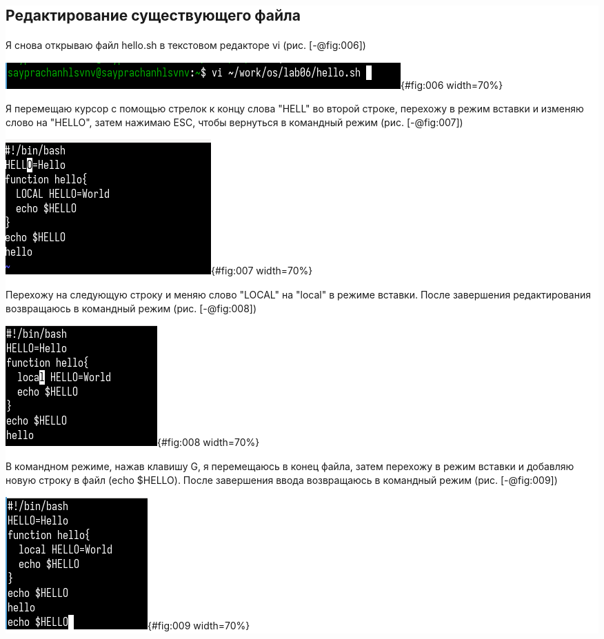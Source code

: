 ## Редактирование существующего файла

Я снова открываю файл hello.sh в текстовом редакторе vi (рис. [-@fig:006])

![Вызов vi](image/pic/6.png){#fig:006 width=70%}

Я перемещаю курсор с помощью стрелок к концу слова "HELL" во второй строке, перехожу в режим вставки и изменяю слово на "HELLO", затем нажимаю ESC, чтобы вернуться в командный режим (рис. [-@fig:007])

![Редактирование текстового кода](image/pic/7.png){#fig:007 width=70%}

Перехожу на следующую строку и меняю слово "LOCAL" на "local" в режиме вставки. После завершения редактирования возвращаюсь в командный режим (рис. [-@fig:008])

![Редактирование текстового кода](image/pic/8.png){#fig:008 width=70%}

В командном режиме, нажав клавишу G, я перемещаюсь в конец файла, затем перехожу в режим вставки и добавляю новую строку в файл (echo $HELLO). После завершения ввода возвращаюсь в командный режим (рис. [-@fig:009])

![Добавление текстового кода](image/pic/9.png){#fig:009 width=70%}
